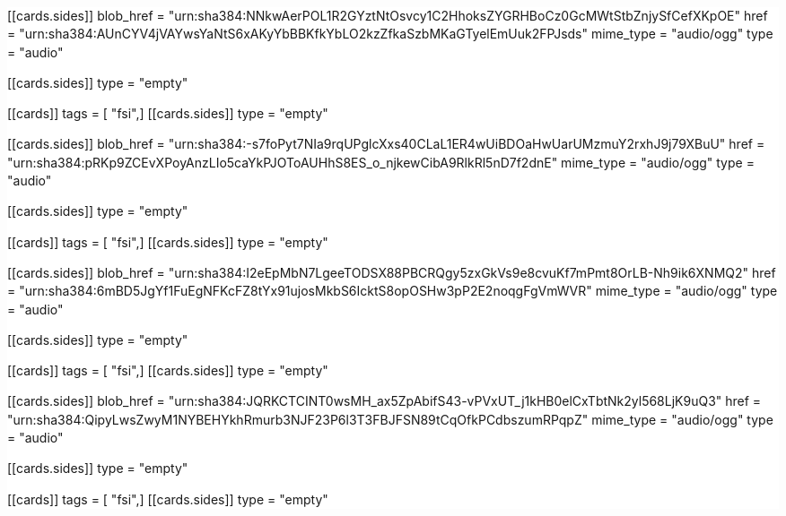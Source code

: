[[cards.sides]]
blob_href = "urn:sha384:NNkwAerPOL1R2GYztNtOsvcy1C2HhoksZYGRHBoCz0GcMWtStbZnjySfCefXKpOE"
href = "urn:sha384:AUnCYV4jVAYwsYaNtS6xAKyYbBBKfkYbLO2kzZfkaSzbMKaGTyelEmUuk2FPJsds"
mime_type = "audio/ogg"
type = "audio"

[[cards.sides]]
type = "empty"


[[cards]]
tags = [ "fsi",]
[[cards.sides]]
type = "empty"

[[cards.sides]]
blob_href = "urn:sha384:-s7foPyt7NIa9rqUPglcXxs40CLaL1ER4wUiBDOaHwUarUMzmuY2rxhJ9j79XBuU"
href = "urn:sha384:pRKp9ZCEvXPoyAnzLIo5caYkPJOToAUHhS8ES_o_njkewCibA9RlkRl5nD7f2dnE"
mime_type = "audio/ogg"
type = "audio"

[[cards.sides]]
type = "empty"


[[cards]]
tags = [ "fsi",]
[[cards.sides]]
type = "empty"

[[cards.sides]]
blob_href = "urn:sha384:I2eEpMbN7LgeeTODSX88PBCRQgy5zxGkVs9e8cvuKf7mPmt8OrLB-Nh9ik6XNMQ2"
href = "urn:sha384:6mBD5JgYf1FuEgNFKcFZ8tYx91ujosMkbS6IcktS8opOSHw3pP2E2noqgFgVmWVR"
mime_type = "audio/ogg"
type = "audio"

[[cards.sides]]
type = "empty"


[[cards]]
tags = [ "fsi",]
[[cards.sides]]
type = "empty"

[[cards.sides]]
blob_href = "urn:sha384:JQRKCTCINT0wsMH_ax5ZpAbifS43-vPVxUT_j1kHB0elCxTbtNk2yl568LjK9uQ3"
href = "urn:sha384:QipyLwsZwyM1NYBEHYkhRmurb3NJF23P6l3T3FBJFSN89tCqOfkPCdbszumRPqpZ"
mime_type = "audio/ogg"
type = "audio"

[[cards.sides]]
type = "empty"


[[cards]]
tags = [ "fsi",]
[[cards.sides]]
type = "empty"
